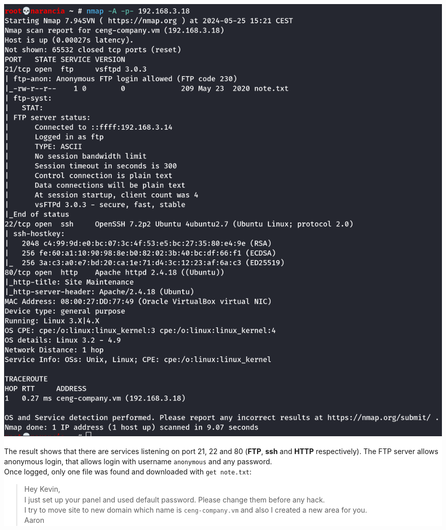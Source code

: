 ![Nmap scan](images/nmap.png)

The result shows that there are services listening on port 21, 22 and 80 (**FTP**, **ssh** and **HTTP** respectively). The FTP server allows anonymous login, that allows login with username `anonymous` and any password.  
Once logged, only one file was found and downloaded with `get note.txt`:
> Hey Kevin,  
I just set up your panel and used default password. Please change them before any hack.  
I try to move site to new domain which name is `ceng-company.vm` and also I created a new area for you.  
Aaron
